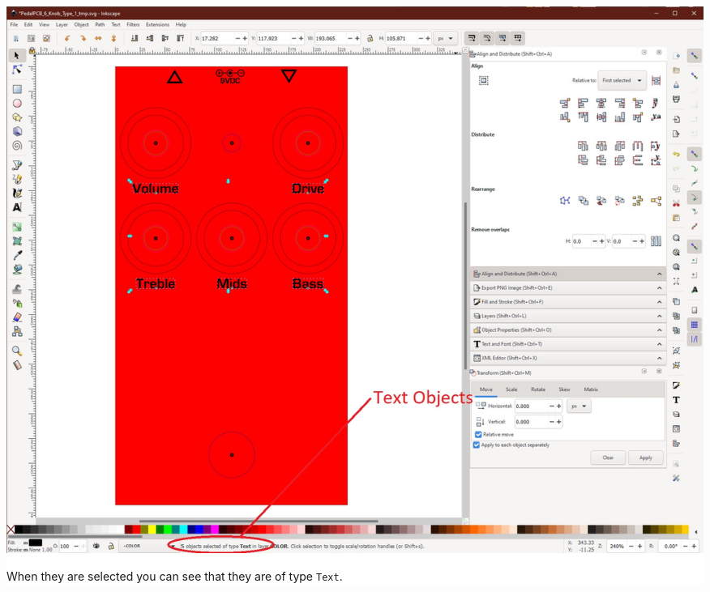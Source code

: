 ![ALL_text_objects](/assets/images/tutorial/angrycharles/ALL_text_objects.jpg)

When they are selected you can see that they are of type `Text`.

